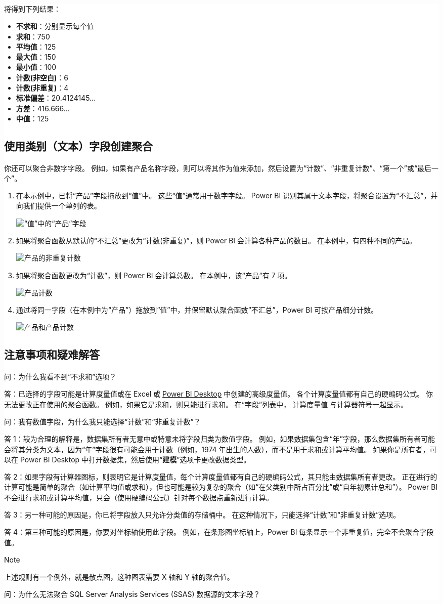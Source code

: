 将得到下列结果：

* **不求和**：分别显示每个值
* **求和**：750
* **平均值**：125
* **最大值**：150
* **最小值**：100
* **计数(非空白)**：6
* **计数(非重复)**：4
* **标准偏差**：20.4124145...
* **方差**：416.666...
* **中值**：125

## <a name="create-an-aggregate-using-a-category-text-field"></a>使用类别（文本）字段创建聚合
你还可以聚合非数字字段。 例如，如果有产品名称字段，则可以将其作为值来添加，然后设置为“计数”、“非重复计数”、“第一个”或“最后一个”。 

1. 在本示例中，已将“产品”字段拖放到“值”中。 这些“值”通常用于数字字段。 Power BI 识别其属于文本字段，将聚合设置为“不汇总”，并向我们提供一个单列的表。
   
   ![“值”中的“产品”字段](media/service-aggregates/power-bi-aggregate-value.png)
2. 如果将聚合函数从默认的“不汇总”更改为“计数(非重复)”，则 Power BI 会计算各种产品的数目。 在本例中，有四种不同的产品。
   
   ![产品的非重复计数](media/service-aggregates/power-bi-aggregates-count.png)
3. 如果将聚合函数更改为“计数”，则 Power BI 会计算总数。 在本例中，该“产品”有 7 项。 
   
   ![产品计数](media/service-aggregates/power-bi-aggregate-count2.png)

4. 通过将同一字段（在本例中为“产品”）拖放到“值”中，并保留默认聚合函数“不汇总”，Power BI 可按产品细分计数。

   ![产品和产品计数](media/service-aggregates/power-bi-aggregate-final.png)

## <a name="considerations-and-troubleshooting"></a>注意事项和疑难解答
问：为什么我看不到“不求和”选项？

答：已选择的字段可能是计算度量值或在 Excel 或 [Power BI Desktop](desktop-measures.md) 中创建的高级度量值。 各个计算度量值都有自己的硬编码公式。 你无法更改正在使用的聚合函数。  例如，如果它是求和，则只能进行求和。 在“字段”列表中， 计算度量值 与计算器符号一起显示。

问：我有数值字段，为什么我只能选择“计数”和“非重复计数”？

答 1：较为合理的解释是，数据集所有者无意中或特意未将字段归类为数值字段。 例如，如果数据集包含“年”字段，那么数据集所有者可能会将其分类为文本，因为“年”字段很有可能会用于计数（例如，1974 年出生的人数），而不是用于求和或计算平均值。 如果你是所有者，可以在 Power BI Desktop 中打开数据集，然后使用“**建模**”选项卡更改数据类型。  

答 2：如果字段有计算器图标，则表明它是计算度量值，每个计算度量值都有自己的硬编码公式，其只能由数据集所有者更改。 正在进行的计算可能是简单的聚合（如计算平均值或求和），但也可能是较为复杂的聚合（如“在父类别中所占百分比”或“自年初累计总和”）。 Power BI 不会进行求和或计算平均值，只会（使用硬编码公式）针对每个数据点重新进行计算。

答 3：另一种可能的原因是，你已将字段放入只允许分类值的存储桶中。  在这种情况下，只能选择“计数”和“非重复计数”选项。

答 4：第三种可能的原因是，你要对坐标轴使用此字段。 例如，在条形图坐标轴上，Power BI 每条显示一个非重复值，完全不会聚合字段值。 

>[!NOTE]
>上述规则有一个例外，就是散点图，这种图表需要 X 轴和 Y 轴的聚合值。

问：为什么无法聚合 SQL Server Analysis Services (SSAS) 数据源的文本字段？
